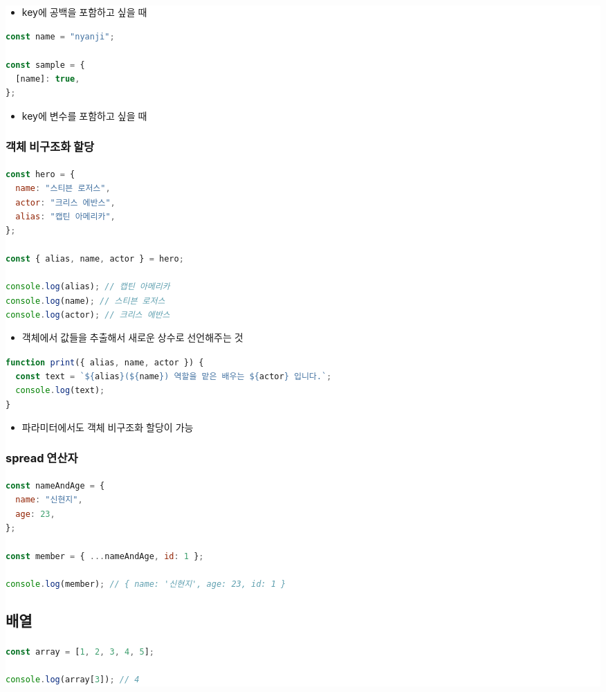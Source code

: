 - key에 공백을 포함하고 싶을 때

```js
const name = "nyanji";

const sample = {
  [name]: true,
};
```

- key에 변수를 포함하고 싶을 때

### 객체 비구조화 할당

```js
const hero = {
  name: "스티븐 로저스",
  actor: "크리스 에반스",
  alias: "캡틴 아메리카",
};

const { alias, name, actor } = hero;

console.log(alias); // 캡틴 아메리카
console.log(name); // 스티븐 로저스
console.log(actor); // 크리스 에반스
```

- 객체에서 값들을 추출해서 새로운 상수로 선언해주는 것

```js
function print({ alias, name, actor }) {
  const text = `${alias}(${name}) 역할을 맡은 배우는 ${actor} 입니다.`;
  console.log(text);
}
```

- 파라미터에서도 객체 비구조화 할당이 가능

### spread 연산자

```js
const nameAndAge = {
  name: "신현지",
  age: 23,
};

const member = { ...nameAndAge, id: 1 };

console.log(member); // { name: '신현지', age: 23, id: 1 }
```

## 배열

```js
const array = [1, 2, 3, 4, 5];

console.log(array[3]); // 4
```
